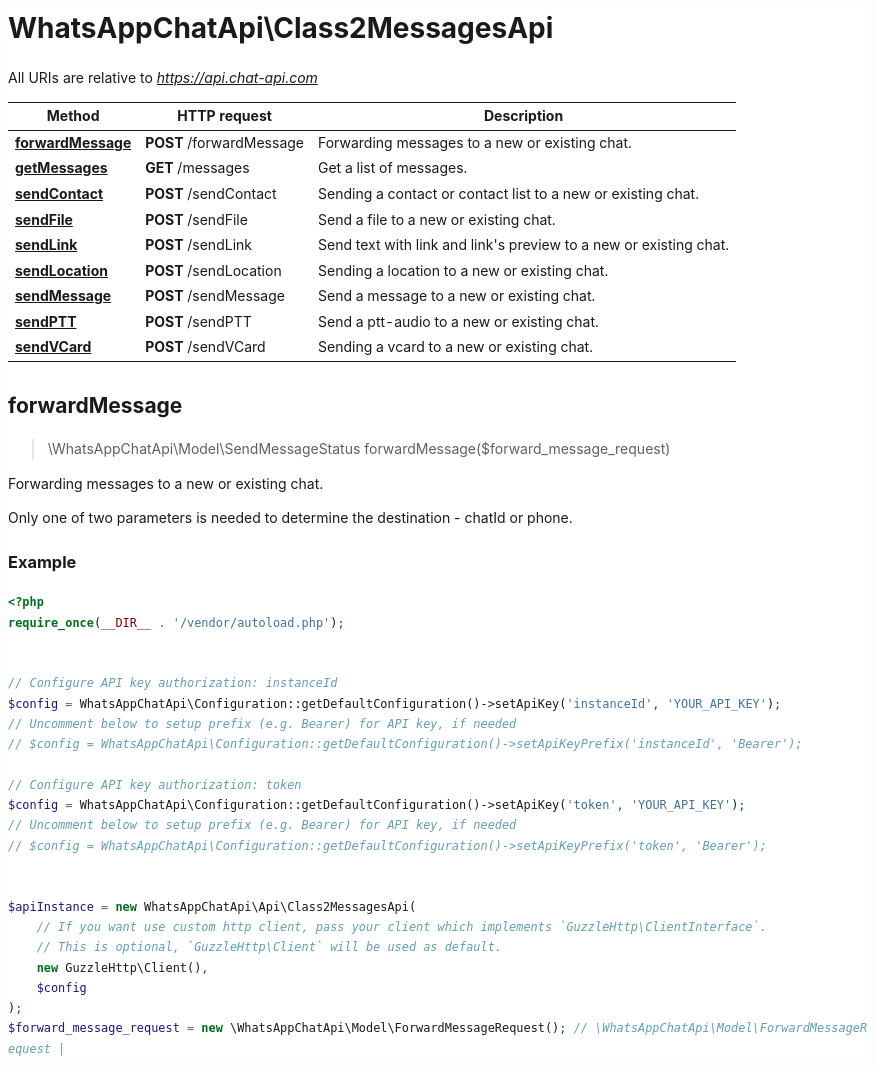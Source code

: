 # WhatsAppChatApi\Class2MessagesApi

All URIs are relative to *https://api.chat-api.com*

Method | HTTP request | Description
------------- | ------------- | -------------
[**forwardMessage**](Class2MessagesApi.md#forwardMessage) | **POST** /forwardMessage | Forwarding messages to a new or existing chat.
[**getMessages**](Class2MessagesApi.md#getMessages) | **GET** /messages | Get a list of messages.
[**sendContact**](Class2MessagesApi.md#sendContact) | **POST** /sendContact | Sending a contact or contact list to a new or existing chat.
[**sendFile**](Class2MessagesApi.md#sendFile) | **POST** /sendFile | Send a file to a new or existing chat.
[**sendLink**](Class2MessagesApi.md#sendLink) | **POST** /sendLink | Send text with link and link&#39;s preview to a new or existing chat.
[**sendLocation**](Class2MessagesApi.md#sendLocation) | **POST** /sendLocation | Sending a location to a new or existing chat.
[**sendMessage**](Class2MessagesApi.md#sendMessage) | **POST** /sendMessage | Send a message to a new or existing chat.
[**sendPTT**](Class2MessagesApi.md#sendPTT) | **POST** /sendPTT | Send a ptt-audio to a new or existing chat.
[**sendVCard**](Class2MessagesApi.md#sendVCard) | **POST** /sendVCard | Sending a vcard to a new or existing chat.



## forwardMessage

> \WhatsAppChatApi\Model\SendMessageStatus forwardMessage($forward_message_request)

Forwarding messages to a new or existing chat.

Only one of two parameters is needed to determine the destination - chatId or phone.

### Example

```php
<?php
require_once(__DIR__ . '/vendor/autoload.php');


// Configure API key authorization: instanceId
$config = WhatsAppChatApi\Configuration::getDefaultConfiguration()->setApiKey('instanceId', 'YOUR_API_KEY');
// Uncomment below to setup prefix (e.g. Bearer) for API key, if needed
// $config = WhatsAppChatApi\Configuration::getDefaultConfiguration()->setApiKeyPrefix('instanceId', 'Bearer');

// Configure API key authorization: token
$config = WhatsAppChatApi\Configuration::getDefaultConfiguration()->setApiKey('token', 'YOUR_API_KEY');
// Uncomment below to setup prefix (e.g. Bearer) for API key, if needed
// $config = WhatsAppChatApi\Configuration::getDefaultConfiguration()->setApiKeyPrefix('token', 'Bearer');


$apiInstance = new WhatsAppChatApi\Api\Class2MessagesApi(
    // If you want use custom http client, pass your client which implements `GuzzleHttp\ClientInterface`.
    // This is optional, `GuzzleHttp\Client` will be used as default.
    new GuzzleHttp\Client(),
    $config
);
$forward_message_request = new \WhatsAppChatApi\Model\ForwardMessageRequest(); // \WhatsAppChatApi\Model\ForwardMessageRequest | 
```